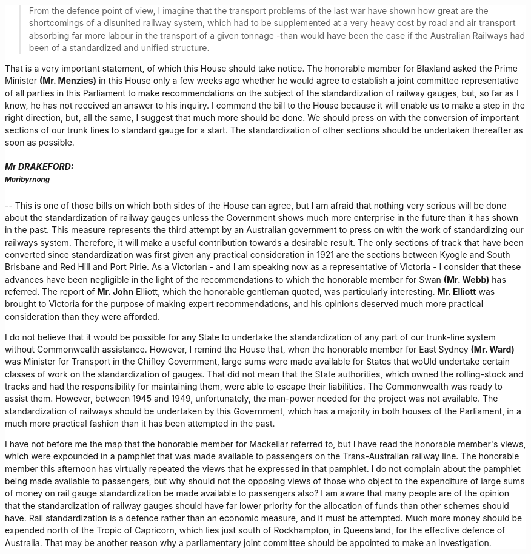   >
  >From the defence point of view, I imagine that the transport problems of the last war have shown how great are the shortcomings of a disunited railway system, which had to be supplemented at a very heavy cost by road and air transport absorbing far more labour in the transport of a given tonnage -than would have been the case if the Australian Railways had been of a standardized and unified structure. 

That is a very important statement, of which this House should take notice. The honorable member for Blaxland asked the Prime Minister  **(Mr. Menzies)**  in this House only a few weeks ago whether he would agree to establish a joint committee representative of all parties in this Parliament to make recommendations on the subject of the standardization of railway gauges, but, so far as I know, he has not received an answer to his inquiry. I commend the bill to the House because it will enable us to make a step in the right direction, but, all the same, I suggest that much more should be done. We should press on with the conversion of important sections of our trunk lines to standard gauge for a start. The standardization of other sections should be undertaken thereafter as soon as possible. 

##### Mr DRAKEFORD:<br><small class="text-muted">Maribyrnong</small>

-- This is one of those bills on which both sides of the House can agree, but I am afraid that nothing very serious will be done about the standardization of railway gauges unless the Government shows much more enterprise in the future than it has shown in the past. This measure represents the third attempt by an Australian government to press on with the work of standardizing our railways system. Therefore, it will make a useful contribution towards a desirable result. The only sections of track that have been converted since standardization was first given any practical consideration in 1921 are the sections between Kyogle and South Brisbane and Red Hill and Port Pirie. As a Victorian - and I am speaking now as a representative of Victoria - I consider that these advances have been negligible in the light of the recommendations to which the honorable member for Swan  **(Mr. Webb)**  has referred.  The report of  **Mr. John**  Elliott, which the honorable gentleman quoted, was particularly interesting.  **Mr. Elliott**  was brought to Victoria for the purpose of making expert recommendations, and his opinions deserved much more practical consideration than they were afforded. 

I do not believe that it would be possible for any State to undertake the standardization of any part of our trunk-line system without Commonwealth assistance. However, I remind the House that, when the honorable member for East Sydney  **(Mr. Ward)**  was Minister for Transport in the Chifley Government, large sums were made available for States that woUld undertake certain classes of work on the standardization of gauges. That did not mean that the State authorities, which owned the rolling-stock and tracks and had the responsibility for maintaining them, were able to escape their liabilities. The Commonwealth was ready to assist them. However, between 1945 and 1949, unfortunately, the man-power needed for the project was not available. The standardization of railways should be undertaken by this Government, which has a majority in both houses of the Parliament, in a much more practical fashion than it has been attempted in the past. 

I have not before me the map that the honorable member for Mackellar referred to, but I have read the honorable member's views, which were expounded in a pamphlet that was made available to passengers on the Trans-Australian railway line. The honorable member this afternoon has virtually repeated the views that he expressed in that pamphlet. I do not complain about the pamphlet being made available to passengers, but why should not the opposing views of those who object to the expenditure of large sums of money on rail gauge standardization be made available to passengers also? I am aware that many people are of the opinion that the standardization of railway gauges should have far lower priority for the allocation of funds than other schemes should have. Rail standardization is a defence rather than an economic measure, and it must be attempted. Much more money should be expended north of the Tropic of Capricorn, which lies just south of Rockhampton, in Queensland, for the effective defence of Australia. That may be another reason why a parliamentary joint committee should be appointed to make an investigation. 
